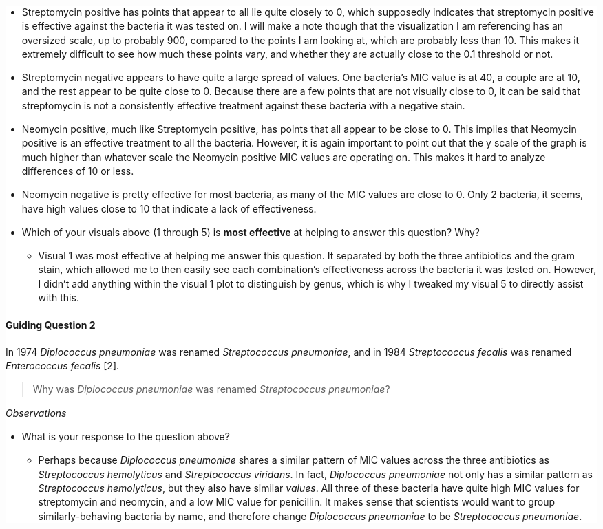   - Streptomycin positive has points that appear to all lie quite
    closely to 0, which supposedly indicates that streptomycin positive
    is effective against the bacteria it was tested on. I will make a
    note though that the visualization I am referencing has an oversized
    scale, up to probably 900, compared to the points I am looking at,
    which are probably less than 10. This makes it extremely difficult
    to see how much these points vary, and whether they are actually
    close to the 0.1 threshold or not.

  - Streptomycin negative appears to have quite a large spread of
    values. One bacteria’s MIC value is at 40, a couple are at 10, and
    the rest appear to be quite close to 0. Because there are a few
    points that are not visually close to 0, it can be said that
    streptomycin is not a consistently effective treatment against these
    bacteria with a negative stain.

  - Neomycin positive, much like Streptomycin positive, has points that
    all appear to be close to 0. This implies that Neomycin positive is
    an effective treatment to all the bacteria. However, it is again
    important to point out that the y scale of the graph is much higher
    than whatever scale the Neomycin positive MIC values are operating
    on. This makes it hard to analyze differences of 10 or less.

  - Neomycin negative is pretty effective for most bacteria, as many of
    the MIC values are close to 0. Only 2 bacteria, it seems, have high
    values close to 10 that indicate a lack of effectiveness.

- Which of your visuals above (1 through 5) is **most effective** at
  helping to answer this question? Why?

  - Visual 1 was most effective at helping me answer this question. It
    separated by both the three antibiotics and the gram stain, which
    allowed me to then easily see each combination’s effectiveness
    across the bacteria it was tested on. However, I didn’t add anything
    within the visual 1 plot to distinguish by genus, which is why I
    tweaked my visual 5 to directly assist with this.

#### Guiding Question 2

In 1974 *Diplococcus pneumoniae* was renamed *Streptococcus pneumoniae*,
and in 1984 *Streptococcus fecalis* was renamed *Enterococcus fecalis*
\[2\].

> Why was *Diplococcus pneumoniae* was renamed *Streptococcus
> pneumoniae*?

*Observations*

- What is your response to the question above?

  - Perhaps because *Diplococcus pneumoniae* shares a similar pattern of
    MIC values across the three antibiotics as *Streptococcus
    hemolyticus* and *Streptococcus viridans*. In fact, *Diplococcus
    pneumoniae* not only has a similar pattern as *Streptococcus
    hemolyticus*, but they also have similar *values*. All three of
    these bacteria have quite high MIC values for streptomycin and
    neomycin, and a low MIC value for penicillin. It makes sense that
    scientists would want to group similarly-behaving bacteria by name,
    and therefore change *Diplococcus pneumoniae* to be *Streptococcus
    pneumoniae*.
